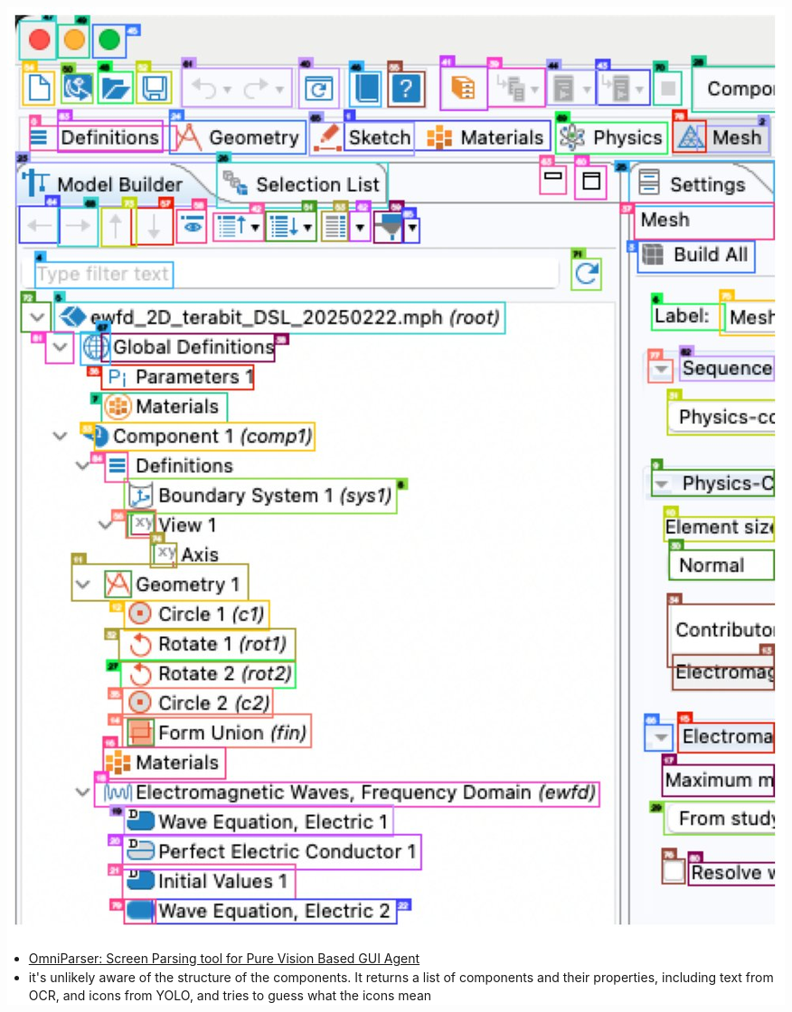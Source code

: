 ![20250412_050804_0.jpg](/assets/images/2025/20240918_20250414/20250412_050804_0.jpg)
   - [OmniParser: Screen Parsing tool for Pure Vision Based GUI Agent](https://github.com/microsoft/OmniParser)
   - it's unlikely aware of the structure of the components. It returns a list of components and their properties, including text from OCR, and icons from YOLO, and tries to guess what the icons mean